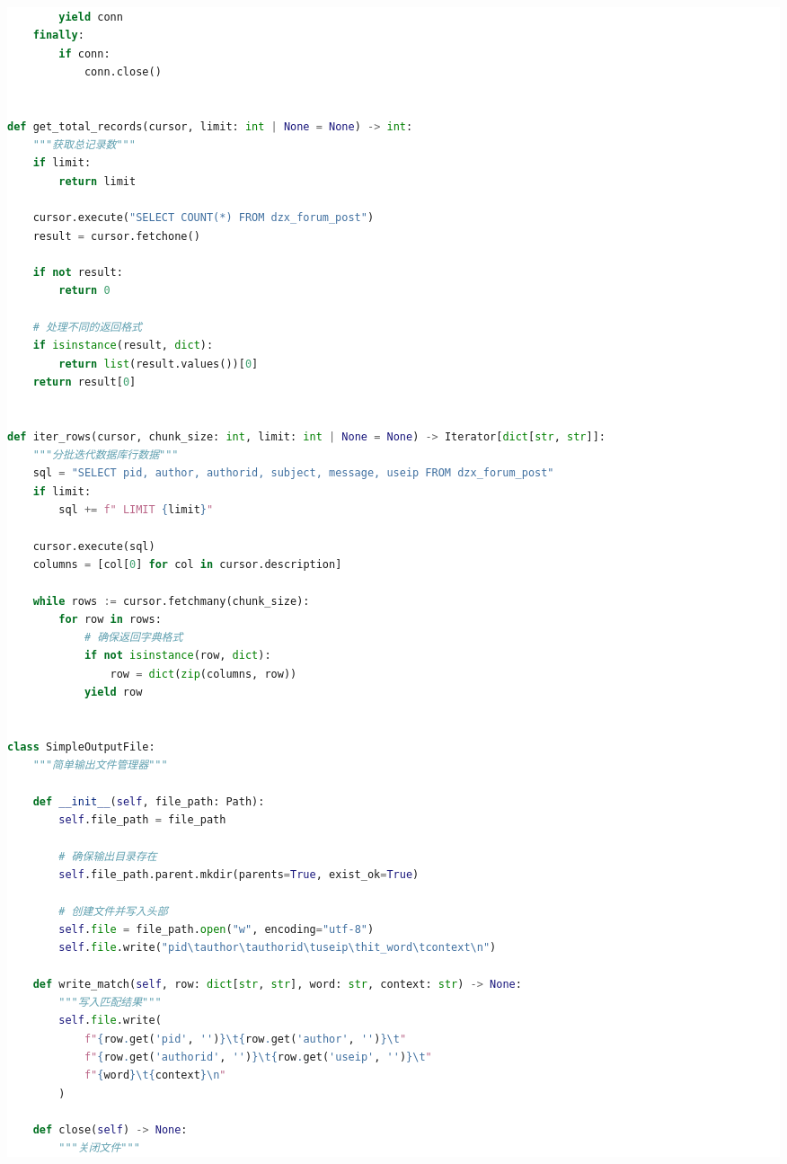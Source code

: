 ```python
        yield conn
    finally:
        if conn:
            conn.close()


def get_total_records(cursor, limit: int | None = None) -> int:
    """获取总记录数"""
    if limit:
        return limit

    cursor.execute("SELECT COUNT(*) FROM dzx_forum_post")
    result = cursor.fetchone()

    if not result:
        return 0

    # 处理不同的返回格式
    if isinstance(result, dict):
        return list(result.values())[0]
    return result[0]


def iter_rows(cursor, chunk_size: int, limit: int | None = None) -> Iterator[dict[str, str]]:
    """分批迭代数据库行数据"""
    sql = "SELECT pid, author, authorid, subject, message, useip FROM dzx_forum_post"
    if limit:
        sql += f" LIMIT {limit}"

    cursor.execute(sql)
    columns = [col[0] for col in cursor.description]

    while rows := cursor.fetchmany(chunk_size):
        for row in rows:
            # 确保返回字典格式
            if not isinstance(row, dict):
                row = dict(zip(columns, row))
            yield row


class SimpleOutputFile:
    """简单输出文件管理器"""

    def __init__(self, file_path: Path):
        self.file_path = file_path

        # 确保输出目录存在
        self.file_path.parent.mkdir(parents=True, exist_ok=True)

        # 创建文件并写入头部
        self.file = file_path.open("w", encoding="utf-8")
        self.file.write("pid\tauthor\tauthorid\tuseip\thit_word\tcontext\n")

    def write_match(self, row: dict[str, str], word: str, context: str) -> None:
        """写入匹配结果"""
        self.file.write(
            f"{row.get('pid', '')}\t{row.get('author', '')}\t"
            f"{row.get('authorid', '')}\t{row.get('useip', '')}\t"
            f"{word}\t{context}\n"
        )

    def close(self) -> None:
        """关闭文件"""
```